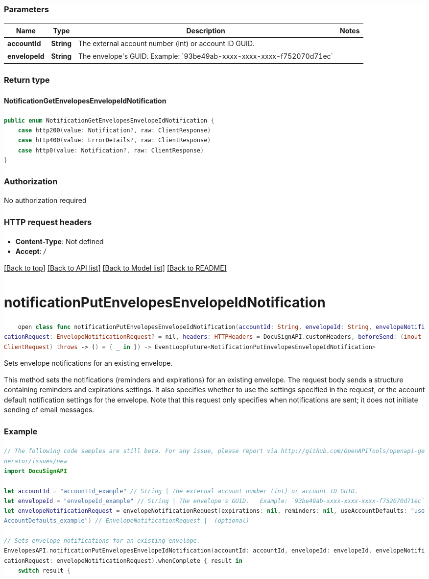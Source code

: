 ### Parameters

Name | Type | Description  | Notes
------------- | ------------- | ------------- | -------------
 **accountId** | **String** | The external account number (int) or account ID GUID. | 
 **envelopeId** | **String** | The envelope&#39;s GUID.   Example: &#x60;93be49ab-xxxx-xxxx-xxxx-f752070d71ec&#x60;  | 

### Return type

#### NotificationGetEnvelopesEnvelopeIdNotification

```swift
public enum NotificationGetEnvelopesEnvelopeIdNotification {
    case http200(value: Notification?, raw: ClientResponse)
    case http400(value: ErrorDetails?, raw: ClientResponse)
    case http0(value: Notification?, raw: ClientResponse)
}
```

### Authorization

No authorization required

### HTTP request headers

 - **Content-Type**: Not defined
 - **Accept**: */*

[[Back to top]](#) [[Back to API list]](../README.md#documentation-for-api-endpoints) [[Back to Model list]](../README.md#documentation-for-models) [[Back to README]](../README.md)

# **notificationPutEnvelopesEnvelopeIdNotification**
```swift
    open class func notificationPutEnvelopesEnvelopeIdNotification(accountId: String, envelopeId: String, envelopeNotificationRequest: EnvelopeNotificationRequest? = nil, headers: HTTPHeaders = DocuSignAPI.customHeaders, beforeSend: (inout ClientRequest) throws -> () = { _ in }) -> EventLoopFuture<NotificationPutEnvelopesEnvelopeIdNotification>
```

Sets envelope notifications for an existing envelope.

This method sets the notifications (reminders and expirations) for an existing envelope. The request body sends a structure containing reminders and expirations settings. It also specifies whether to use the settings specified in the request, or the account default notification settings for the envelope.  Note that this request only specifies when notifications are sent; it does not initiate sending of email messages.

### Example 
```swift
// The following code samples are still beta. For any issue, please report via http://github.com/OpenAPITools/openapi-generator/issues/new
import DocuSignAPI

let accountId = "accountId_example" // String | The external account number (int) or account ID GUID.
let envelopeId = "envelopeId_example" // String | The envelope's GUID.   Example: `93be49ab-xxxx-xxxx-xxxx-f752070d71ec` 
let envelopeNotificationRequest = envelopeNotificationRequest(expirations: nil, reminders: nil, useAccountDefaults: "useAccountDefaults_example") // EnvelopeNotificationRequest |  (optional)

// Sets envelope notifications for an existing envelope.
EnvelopesAPI.notificationPutEnvelopesEnvelopeIdNotification(accountId: accountId, envelopeId: envelopeId, envelopeNotificationRequest: envelopeNotificationRequest).whenComplete { result in
    switch result {
```
